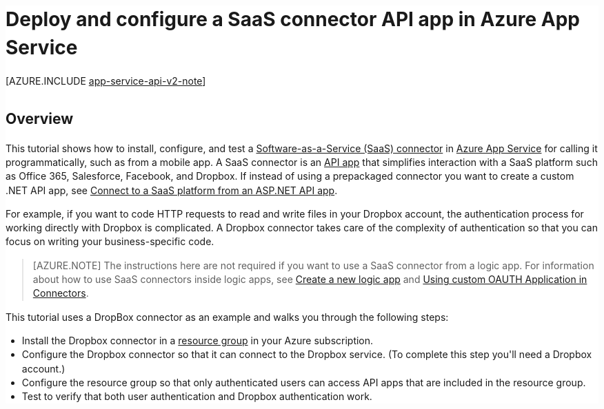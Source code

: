 <properties 
    pageTitle="Deploy and configure a SaaS connector API app" 
    description="Learn how to configure a SaaS connector that you install in your Azure subscription from the Azure Marketplace." 
    services="app-service\api" 
    documentationCenter=".net" 
    authors="tdykstra" 
    manager="wpickett" 
    editor="jimbe"/>

<tags 
    ms.service="app-service-api" 
    ms.workload="web" 
    ms.tgt_pltfrm="dotnet" 
    ms.devlang="na" 
    ms.topic="article" 
    ms.date="11/03/2015" 
    ms.author="tdykstra"/>

# Deploy and configure a SaaS connector API app in Azure App Service

[AZURE.INCLUDE [app-service-api-v2-note](../../includes/app-service-api-v2-note.md)]

## Overview

This tutorial shows how to install, configure, and test a [Software-as-a-Service (SaaS) connector](../app-service-logic-what-are-bizTalk-api-apps.md) in [Azure App Service](/documentation/services/app-service/) for calling it programmatically, such as from a mobile app. A SaaS connector is an [API app](app-service-api-apps-why-best-platform.md) that simplifies interaction with a SaaS platform such as Office 365, Salesforce, Facebook, and Dropbox. If instead of using a prepackaged connector you want to create a custom .NET API app, see [Connect to a SaaS platform from an ASP.NET API app](app-service-api-dotnet-connect-to-saas.md). 

For example, if you want to code HTTP requests to read and write files in your Dropbox account, the authentication process for working directly with Dropbox is complicated. A Dropbox connector takes care of the complexity of authentication so that you can focus on writing your business-specific code.

> [AZURE.NOTE] The instructions here are not required if you want to use a SaaS connector from a logic app. For information  about how to use SaaS connectors inside logic apps, see [Create a new logic app](../app-service-logic/app-service-logic-create-a-logic-app.md) and [Using custom OAUTH Application in Connectors](https://social.msdn.microsoft.com/Forums/en-US/home?forum=azurelogicapps&announcementId=4af1e4c5-d220-4457-97d8-d08e427ae6c1).
 
This tutorial uses a DropBox connector as an example and walks you through the following steps:

* Install the Dropbox connector in a [resource group](../resource-group-overview.md) in your Azure subscription. 
* Configure the Dropbox connector so that it can connect to the Dropbox service. (To complete this step you'll need a Dropbox account.)
* Configure the resource group so that only authenticated users can access API apps that are included in the resource group.
* Test to verify that both user authentication and Dropbox authentication work.


[Azure preview portal]: https://portal.azure.com/
[Azure portal]: https://manage.windowsazure.com/